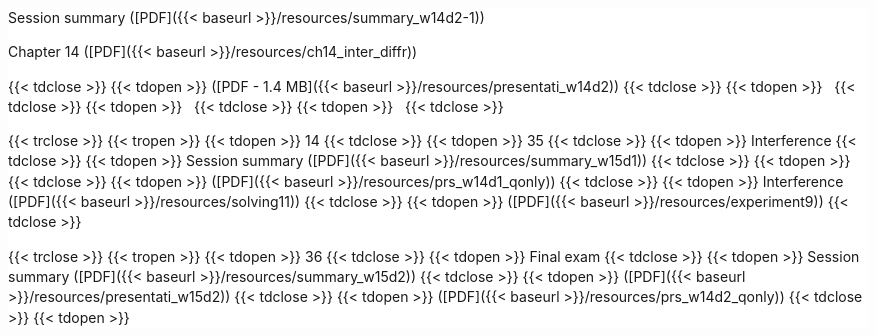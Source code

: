 
Session summary ([PDF]({{< baseurl >}}/resources/summary_w14d2-1))

Chapter 14 ([PDF]({{< baseurl >}}/resources/ch14_inter_diffr))


{{< tdclose >}}
{{< tdopen >}}
([PDF - 1.4 MB]({{< baseurl >}}/resources/presentati_w14d2))
{{< tdclose >}}
{{< tdopen >}}
 
{{< tdclose >}}
{{< tdopen >}}
 
{{< tdclose >}}
{{< tdopen >}}
 
{{< tdclose >}}

{{< trclose >}}
{{< tropen >}}
{{< tdopen >}}
14
{{< tdclose >}}
{{< tdopen >}}
35
{{< tdclose >}}
{{< tdopen >}}
Interference
{{< tdclose >}}
{{< tdopen >}}
Session summary ([PDF]({{< baseurl >}}/resources/summary_w15d1))
{{< tdclose >}}
{{< tdopen >}}
 
{{< tdclose >}}
{{< tdopen >}}
([PDF]({{< baseurl >}}/resources/prs_w14d1_qonly))
{{< tdclose >}}
{{< tdopen >}}
Interference ([PDF]({{< baseurl >}}/resources/solving11))
{{< tdclose >}}
{{< tdopen >}}
([PDF]({{< baseurl >}}/resources/experiment9))
{{< tdclose >}}

{{< trclose >}}
{{< tropen >}}
{{< tdopen >}}
36
{{< tdclose >}}
{{< tdopen >}}
Final exam
{{< tdclose >}}
{{< tdopen >}}
Session summary ([PDF]({{< baseurl >}}/resources/summary_w15d2))
{{< tdclose >}}
{{< tdopen >}}
([PDF]({{< baseurl >}}/resources/presentati_w15d2))
{{< tdclose >}}
{{< tdopen >}}
([PDF]({{< baseurl >}}/resources/prs_w14d2_qonly))
{{< tdclose >}}
{{< tdopen >}}
 
